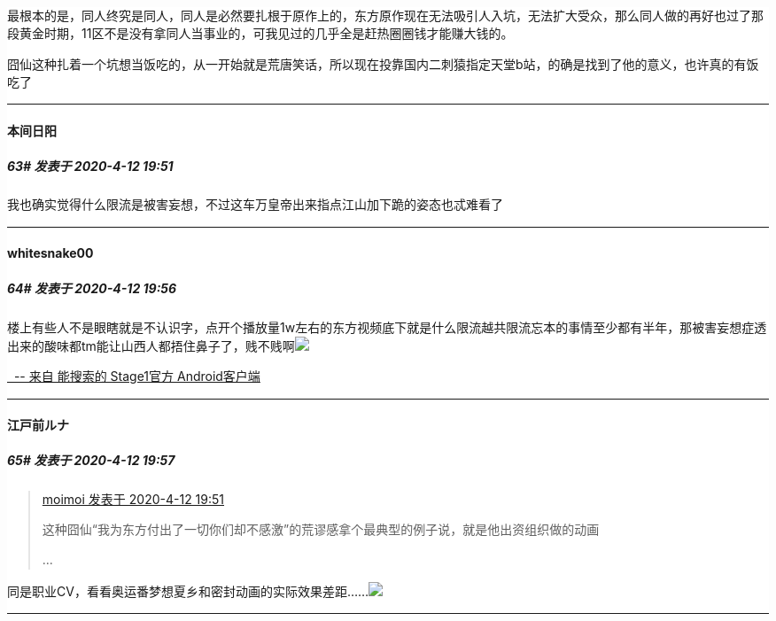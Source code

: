 最根本的是，同人终究是同人，同人是必然要扎根于原作上的，东方原作现在无法吸引人入坑，无法扩大受众，那么同人做的再好也过了那段黄金时期，11区不是没有拿同人当事业的，可我见过的几乎全是赶热圈圈钱才能赚大钱的。

囧仙这种扎着一个坑想当饭吃的，从一开始就是荒唐笑话，所以现在投靠国内二刺猿指定天堂b站，的确是找到了他的意义，也许真的有饭吃了







*****

####  本间日阳  
##### 63#       发表于 2020-4-12 19:51




我也确实觉得什么限流是被害妄想，不过这车万皇帝出来指点江山加下跪的姿态也忒难看了







*****

####  whitesnake00  
##### 64#       发表于 2020-4-12 19:56




楼上有些人不是眼瞎就是不认识字，点开个播放量1w左右的东方视频底下就是什么限流越共限流忘本的事情至少都有半年，那被害妄想症透出来的酸味都tm能让山西人都捂住鼻子了，贱不贱啊<img src="https://static.saraba1st.com/image/smiley/face2017/037.png" referrerpolicy="no-referrer">

[  -- 来自 能搜索的 Stage1官方 Android客户端](https://www.coolapk.com/apk/140634)







*****

####  江戸前ルナ  
##### 65#       发表于 2020-4-12 19:57



<blockquote><a href="httphttps://bbs.saraba1st.com/2b/forum.php?mod=redirect&amp;goto=findpost&amp;pid=47057918&amp;ptid=1923758" target="_blank">moimoi 发表于 2020-4-12 19:51</a>

这种囧仙“我为东方付出了一切你们却不感激”的荒谬感拿个最典型的例子说，就是他出资组织做的动画

 ...</blockquote>
同是职业CV，看看奥运番梦想夏乡和密封动画的实际效果差距……<img src="https://static.saraba1st.com/image/smiley/face2017/068.png" referrerpolicy="no-referrer">







*****
